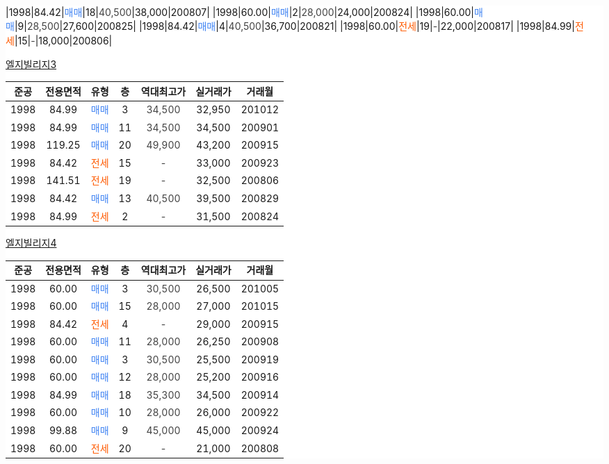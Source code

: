 |1998|84.42|<span style="color:#4285f3">매매</span>|18|<span style="color:#444444">40,500</span>|38,000|200807|
|1998|60.00|<span style="color:#4285f3">매매</span>|2|<span style="color:#444444">28,000</span>|24,000|200824|
|1998|60.00|<span style="color:#4285f3">매매</span>|9|<span style="color:#444444">28,500</span>|27,600|200825|
|1998|84.42|<span style="color:#4285f3">매매</span>|4|<span style="color:#444444">40,500</span>|36,700|200821|
|1998|60.00|<span style="color:#ff5a00">전세</span>|19|<span style="color:#444444">-</span>|22,000|200817|
|1998|84.99|<span style="color:#ff5a00">전세</span>|15|<span style="color:#444444">-</span>|18,000|200806|

[엘지빌리지3](https://search.naver.com/search.naver?query=%EA%B2%BD%EA%B8%B0%EB%8F%84+%EC%88%98%EC%9B%90%EC%8B%9C+%EA%B6%8C%EC%84%A0%EA%B5%AC+%EA%B8%88%EA%B3%A1%EB%8F%99+%EC%97%98%EC%A7%80%EB%B9%8C%EB%A6%AC%EC%A7%803)

|준공|전용면적|유형|층|역대최고가|실거래가|거래월|
|:---:|:---:|:---:|:---:|:---:|:---:|:---:|
|1998|84.99|<span style="color:#4285f3">매매</span>|3|<span style="color:#444444">34,500</span>|32,950|201012|
|1998|84.99|<span style="color:#4285f3">매매</span>|11|<span style="color:#444444">34,500</span>|34,500|200901|
|1998|119.25|<span style="color:#4285f3">매매</span>|20|<span style="color:#444444">49,900</span>|43,200|200915|
|1998|84.42|<span style="color:#ff5a00">전세</span>|15|<span style="color:#444444">-</span>|33,000|200923|
|1998|141.51|<span style="color:#ff5a00">전세</span>|19|<span style="color:#444444">-</span>|32,500|200806|
|1998|84.42|<span style="color:#4285f3">매매</span>|13|<span style="color:#444444">40,500</span>|39,500|200829|
|1998|84.99|<span style="color:#ff5a00">전세</span>|2|<span style="color:#444444">-</span>|31,500|200824|


<script async src="//pagead2.googlesyndication.com/pagead/js/adsbygoogle.js"></script>

<ins class="adsbygoogle"
     style="display:block"
     data-ad-client="ca-pub-2446590836940007"
     data-ad-slot="1659523306"
     data-ad-format="auto"
     data-full-width-responsive="true"></ins>
<script>
(adsbygoogle = window.adsbygoogle || []).push({});
</script>


[엘지빌리지4](https://search.naver.com/search.naver?query=%EA%B2%BD%EA%B8%B0%EB%8F%84+%EC%88%98%EC%9B%90%EC%8B%9C+%EA%B6%8C%EC%84%A0%EA%B5%AC+%EA%B8%88%EA%B3%A1%EB%8F%99+%EC%97%98%EC%A7%80%EB%B9%8C%EB%A6%AC%EC%A7%804)

|준공|전용면적|유형|층|역대최고가|실거래가|거래월|
|:---:|:---:|:---:|:---:|:---:|:---:|:---:|
|1998|60.00|<span style="color:#4285f3">매매</span>|3|<span style="color:#444444">30,500</span>|26,500|201005|
|1998|60.00|<span style="color:#4285f3">매매</span>|15|<span style="color:#444444">28,000</span>|27,000|201015|
|1998|84.42|<span style="color:#ff5a00">전세</span>|4|<span style="color:#444444">-</span>|29,000|200915|
|1998|60.00|<span style="color:#4285f3">매매</span>|11|<span style="color:#444444">28,000</span>|26,250|200908|
|1998|60.00|<span style="color:#4285f3">매매</span>|3|<span style="color:#444444">30,500</span>|25,500|200919|
|1998|60.00|<span style="color:#4285f3">매매</span>|12|<span style="color:#444444">28,000</span>|25,200|200916|
|1998|84.99|<span style="color:#4285f3">매매</span>|18|<span style="color:#444444">35,300</span>|34,500|200914|
|1998|60.00|<span style="color:#4285f3">매매</span>|10|<span style="color:#444444">28,000</span>|26,000|200922|
|1998|99.88|<span style="color:#4285f3">매매</span>|9|<span style="color:#444444">45,000</span>|45,000|200924|
|1998|60.00|<span style="color:#ff5a00">전세</span>|20|<span style="color:#444444">-</span>|21,000|200808|